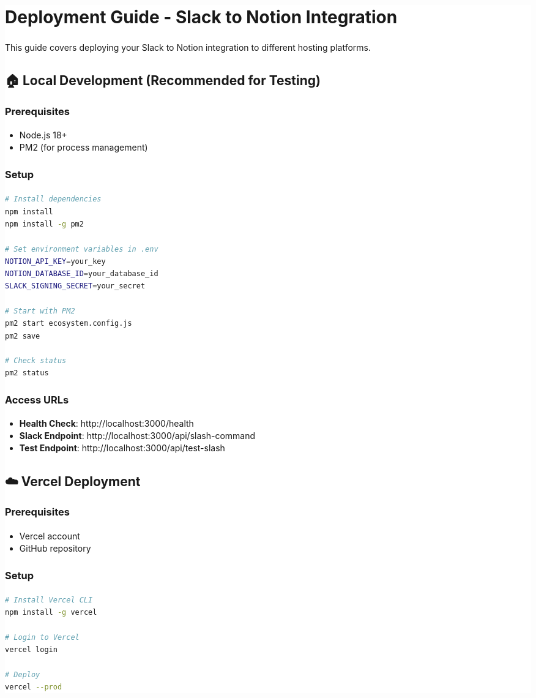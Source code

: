 # Deployment Guide - Slack to Notion Integration

This guide covers deploying your Slack to Notion integration to different hosting platforms.

## 🏠 Local Development (Recommended for Testing)

### Prerequisites
- Node.js 18+
- PM2 (for process management)

### Setup
```bash
# Install dependencies
npm install
npm install -g pm2

# Set environment variables in .env
NOTION_API_KEY=your_key
NOTION_DATABASE_ID=your_database_id
SLACK_SIGNING_SECRET=your_secret

# Start with PM2
pm2 start ecosystem.config.js
pm2 save

# Check status
pm2 status
```

### Access URLs
- **Health Check**: http://localhost:3000/health
- **Slack Endpoint**: http://localhost:3000/api/slash-command
- **Test Endpoint**: http://localhost:3000/api/test-slash

## ☁️ Vercel Deployment

### Prerequisites
- Vercel account
- GitHub repository

### Setup
```bash
# Install Vercel CLI
npm install -g vercel

# Login to Vercel
vercel login

# Deploy
vercel --prod
```
